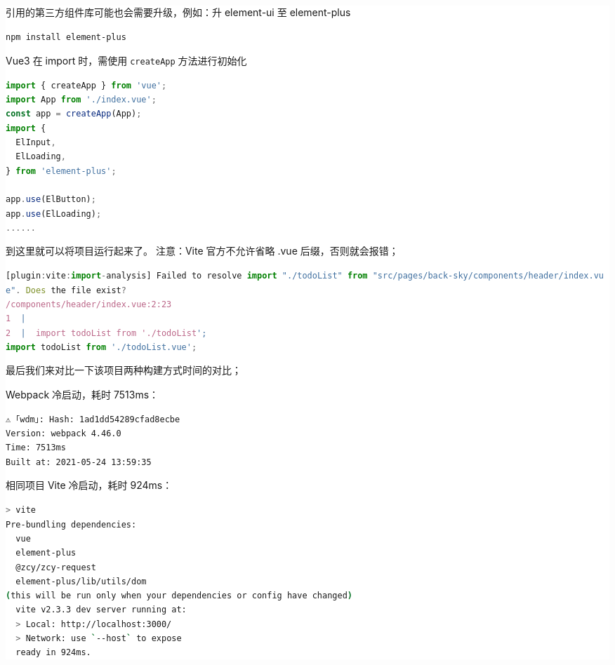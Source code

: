 
引用的第三方组件库可能也会需要升级，例如：升 element-ui 至 element-plus

```bash
npm install element-plus
```

Vue3 在 import 时，需使用 `createApp` 方法进行初始化

```javascript
import { createApp } from 'vue';
import App from './index.vue';
const app = createApp(App);
import {
  ElInput,
  ElLoading,
} from 'element-plus';

app.use(ElButton);
app.use(ElLoading);
......
```

到这里就可以将项目运行起来了。 注意：Vite 官方不允许省略 .vue 后缀，否则就会报错；

```javascript
[plugin:vite:import-analysis] Failed to resolve import "./todoList" from "src/pages/back-sky/components/header/index.vue". Does the file exist?
/components/header/index.vue:2:23
1  |  
2  |  import todoList from './todoList';
import todoList from './todoList.vue';
```

最后我们来对比一下该项目两种构建方式时间的对比；

Webpack 冷启动，耗时 7513ms：

```bash
⚠ ｢wdm｣: Hash: 1ad1dd54289cfad8ecbe
Version: webpack 4.46.0
Time: 7513ms
Built at: 2021-05-24 13:59:35
```

相同项目 Vite 冷启动，耗时 924ms：

```bash
> vite
Pre-bundling dependencies:
  vue
  element-plus
  @zcy/zcy-request
  element-plus/lib/utils/dom
(this will be run only when your dependencies or config have changed)
  vite v2.3.3 dev server running at:
  > Local: http://localhost:3000/
  > Network: use `--host` to expose
  ready in 924ms.
```
